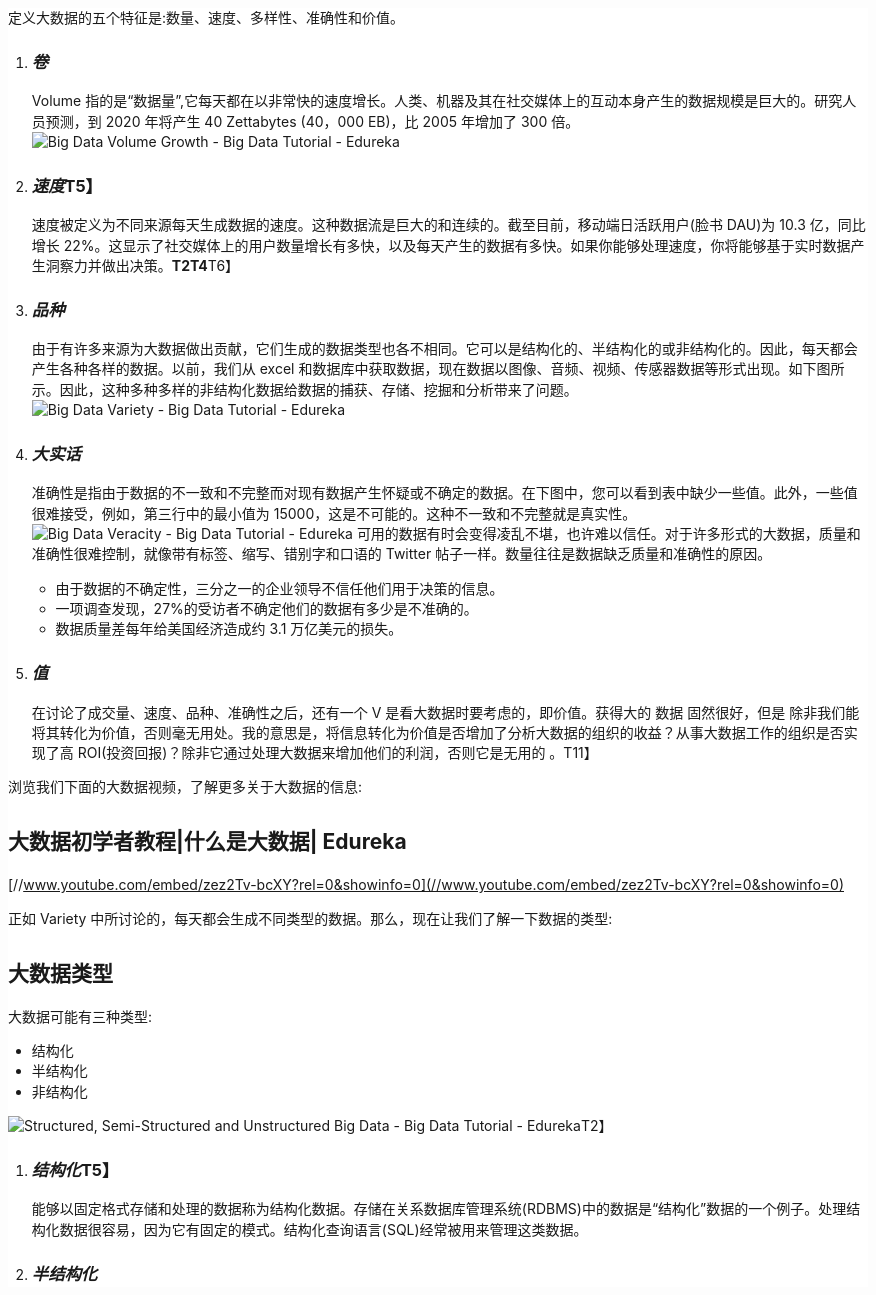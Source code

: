 定义大数据的五个特征是:数量、速度、多样性、准确性和价值。

1.  ### ***卷***

    Volume 指的是“数据量”,它每天都在以非常快的速度增长。人类、机器及其在社交媒体上的互动本身产生的数据规模是巨大的。研究人员预测，到 2020 年将产生 40 Zettabytes (40，000 EB)，比 2005 年增加了 300 倍。 ![Big Data Volume Growth - Big Data Tutorial - Edureka](../Images/23e5c1fde46ff33daa550c7b177bb09c.png)

2.  ### ***速度***T5】

    速度被定义为不同来源每天生成数据的速度。这种数据流是巨大的和连续的。截至目前，移动端日活跃用户(脸书 DAU)为 10.3 亿，同比增长 22%。这显示了社交媒体上的用户数量增长有多快，以及每天产生的数据有多快。如果你能够处理速度，你将能够基于实时数据产生洞察力并做出决策。**T2T4**T6】

3.  ### ***品种***

    由于有许多来源为大数据做出贡献，它们生成的数据类型也各不相同。它可以是结构化的、半结构化的或非结构化的。因此，每天都会产生各种各样的数据。以前，我们从 excel 和数据库中获取数据，现在数据以图像、音频、视频、传感器数据等形式出现。如下图所示。因此，这种多种多样的非结构化数据给数据的捕获、存储、挖掘和分析带来了问题。 ![Big Data Variety - Big Data Tutorial - Edureka](../Images/ff9a724d8408e6452462833a439b5f5a.png)

4.  ### ***大实话***

    准确性是指由于数据的不一致和不完整而对现有数据产生怀疑或不确定的数据。在下图中，您可以看到表中缺少一些值。此外，一些值很难接受，例如，第三行中的最小值为 15000，这是不可能的。这种不一致和不完整就是真实性。 ![Big Data Veracity - Big Data Tutorial - Edureka](../Images/09838e2cb5b6cbf9da22bc839e0d6053.png) 可用的数据有时会变得凌乱不堪，也许难以信任。对于许多形式的大数据，质量和准确性很难控制，就像带有标签、缩写、错别字和口语的 Twitter 帖子一样。数量往往是数据缺乏质量和准确性的原因。

    *   由于数据的不确定性，三分之一的企业领导不信任他们用于决策的信息。
    *   一项调查发现，27%的受访者不确定他们的数据有多少是不准确的。
    *   数据质量差每年给美国经济造成约 3.1 万亿美元的损失。
5.  ### ***值***

    在讨论了成交量、速度、品种、准确性之后，还有一个 V 是看大数据时要考虑的，即价值。获得大的 数据 固然很好，但是 除非我们能将其转化为价值，否则毫无用处。我的意思是，将信息转化为价值是否增加了分析大数据的组织的收益？从事大数据工作的组织是否实现了高 ROI(投资回报)？除非它通过处理大数据来增加他们的利润，否则它是无用的 。T11】

浏览我们下面的大数据视频，了解更多关于大数据的信息:

## **大数据初学者教程|什么是大数据| Edureka**

[//www.youtube.com/embed/zez2Tv-bcXY?rel=0&showinfo=0](//www.youtube.com/embed/zez2Tv-bcXY?rel=0&showinfo=0)

正如 Variety 中所讨论的，每天都会生成不同类型的数据。那么，现在让我们了解一下数据的类型:

## **大数据类型**

大数据可能有三种类型:

*   结构化
*   半结构化
*   非结构化

![Structured, Semi-Structured and Unstructured Big Data - Big Data Tutorial - Edureka](../Images/4eb57c2d76b3f6c349769ddb12c15a64.png)T2】

1.  ### ***结构化***T5】

    能够以固定格式存储和处理的数据称为结构化数据。存储在关系数据库管理系统(RDBMS)中的数据是“结构化”数据的一个例子。处理结构化数据很容易，因为它有固定的模式。结构化查询语言(SQL)经常被用来管理这类数据。

2.  ### ***半结构化***

